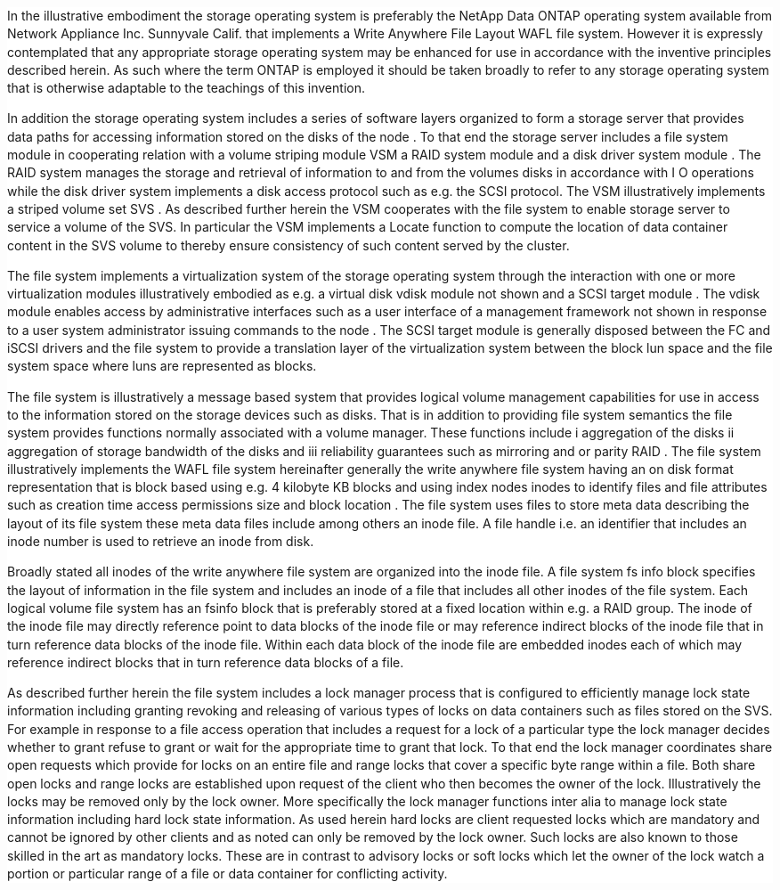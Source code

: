 In the illustrative embodiment the storage operating system is preferably the NetApp Data ONTAP operating system available from Network Appliance Inc. Sunnyvale Calif. that implements a Write Anywhere File Layout WAFL file system. However it is expressly contemplated that any appropriate storage operating system may be enhanced for use in accordance with the inventive principles described herein. As such where the term ONTAP is employed it should be taken broadly to refer to any storage operating system that is otherwise adaptable to the teachings of this invention.

In addition the storage operating system includes a series of software layers organized to form a storage server that provides data paths for accessing information stored on the disks of the node . To that end the storage server includes a file system module in cooperating relation with a volume striping module VSM a RAID system module and a disk driver system module . The RAID system manages the storage and retrieval of information to and from the volumes disks in accordance with I O operations while the disk driver system implements a disk access protocol such as e.g. the SCSI protocol. The VSM illustratively implements a striped volume set SVS . As described further herein the VSM cooperates with the file system to enable storage server to service a volume of the SVS. In particular the VSM implements a Locate function to compute the location of data container content in the SVS volume to thereby ensure consistency of such content served by the cluster.

The file system implements a virtualization system of the storage operating system through the interaction with one or more virtualization modules illustratively embodied as e.g. a virtual disk vdisk module not shown and a SCSI target module . The vdisk module enables access by administrative interfaces such as a user interface of a management framework not shown in response to a user system administrator issuing commands to the node . The SCSI target module is generally disposed between the FC and iSCSI drivers and the file system to provide a translation layer of the virtualization system between the block lun space and the file system space where luns are represented as blocks.

The file system is illustratively a message based system that provides logical volume management capabilities for use in access to the information stored on the storage devices such as disks. That is in addition to providing file system semantics the file system provides functions normally associated with a volume manager. These functions include i aggregation of the disks ii aggregation of storage bandwidth of the disks and iii reliability guarantees such as mirroring and or parity RAID . The file system illustratively implements the WAFL file system hereinafter generally the write anywhere file system having an on disk format representation that is block based using e.g. 4 kilobyte KB blocks and using index nodes inodes to identify files and file attributes such as creation time access permissions size and block location . The file system uses files to store meta data describing the layout of its file system these meta data files include among others an inode file. A file handle i.e. an identifier that includes an inode number is used to retrieve an inode from disk.

Broadly stated all inodes of the write anywhere file system are organized into the inode file. A file system fs info block specifies the layout of information in the file system and includes an inode of a file that includes all other inodes of the file system. Each logical volume file system has an fsinfo block that is preferably stored at a fixed location within e.g. a RAID group. The inode of the inode file may directly reference point to data blocks of the inode file or may reference indirect blocks of the inode file that in turn reference data blocks of the inode file. Within each data block of the inode file are embedded inodes each of which may reference indirect blocks that in turn reference data blocks of a file.

As described further herein the file system includes a lock manager process that is configured to efficiently manage lock state information including granting revoking and releasing of various types of locks on data containers such as files stored on the SVS. For example in response to a file access operation that includes a request for a lock of a particular type the lock manager decides whether to grant refuse to grant or wait for the appropriate time to grant that lock. To that end the lock manager coordinates share open requests which provide for locks on an entire file and range locks that cover a specific byte range within a file. Both share open locks and range locks are established upon request of the client who then becomes the owner of the lock. Illustratively the locks may be removed only by the lock owner. More specifically the lock manager functions inter alia to manage lock state information including hard lock state information. As used herein hard locks are client requested locks which are mandatory and cannot be ignored by other clients and as noted can only be removed by the lock owner. Such locks are also known to those skilled in the art as mandatory locks. These are in contrast to advisory locks or soft locks which let the owner of the lock watch a portion or particular range of a file or data container for conflicting activity.
